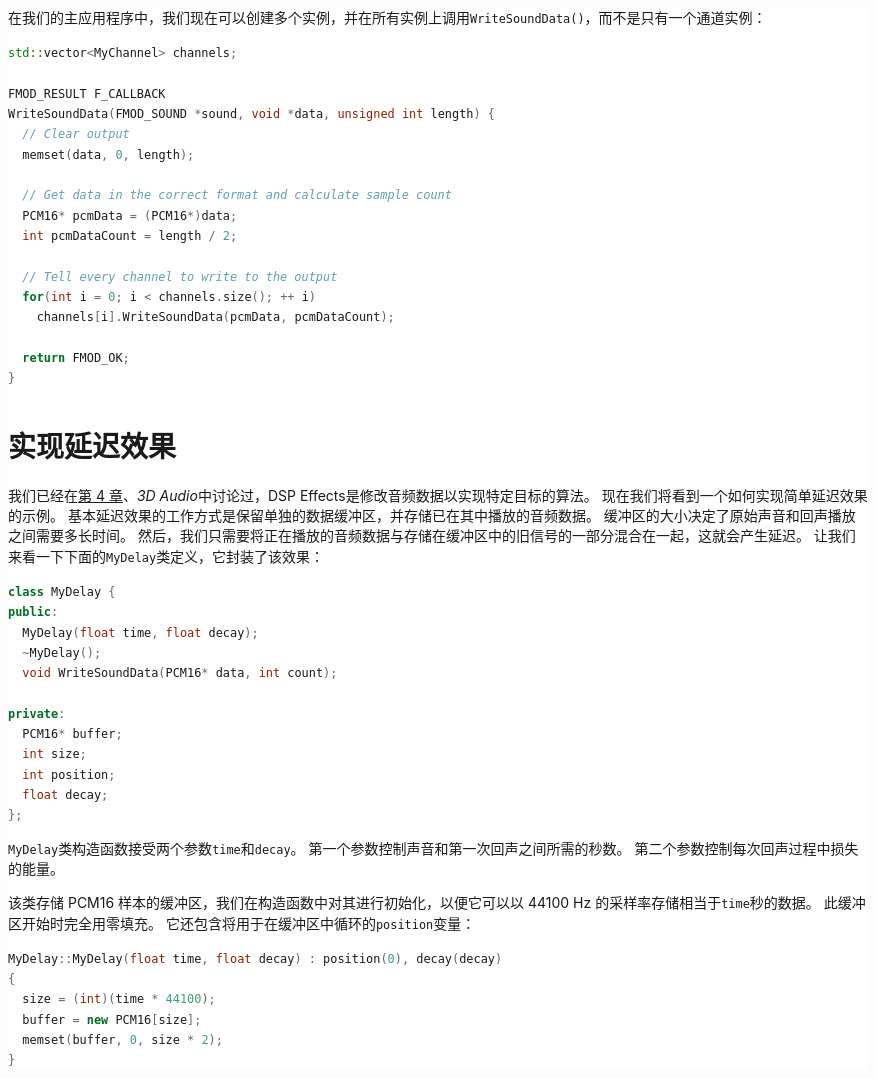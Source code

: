 在我们的主应用程序中，我们现在可以创建多个实例，并在所有实例上调用`WriteSoundData()`，而不是只有一个通道实例：

```cpp
std::vector<MyChannel> channels;

FMOD_RESULT F_CALLBACK 
WriteSoundData(FMOD_SOUND *sound, void *data, unsigned int length) {
  // Clear output
  memset(data, 0, length);

  // Get data in the correct format and calculate sample count
  PCM16* pcmData = (PCM16*)data;
  int pcmDataCount = length / 2;

  // Tell every channel to write to the output
  for(int i = 0; i < channels.size(); ++ i)
    channels[i].WriteSoundData(pcmData, pcmDataCount);

  return FMOD_OK;
}
```

# 实现延迟效果

我们已经在[第 4 章](4.html "Chapter 4. 3D Audio")、*3D Audio*中讨论过，DSP Effects是修改音频数据以实现特定目标的算法。 现在我们将看到一个如何实现简单延迟效果的示例。 基本延迟效果的工作方式是保留单独的数据缓冲区，并存储已在其中播放的音频数据。 缓冲区的大小决定了原始声音和回声播放之间需要多长时间。 然后，我们只需要将正在播放的音频数据与存储在缓冲区中的旧信号的一部分混合在一起，这就会产生延迟。 让我们来看一下下面的`MyDelay`类定义，它封装了该效果：

```cpp
class MyDelay {
public:
  MyDelay(float time, float decay);
  ~MyDelay();
  void WriteSoundData(PCM16* data, int count);

private:
  PCM16* buffer;
  int size;
  int position;
  float decay;
};
```

`MyDelay`类构造函数接受两个参数`time`和`decay`。 第一个参数控制声音和第一次回声之间所需的秒数。 第二个参数控制每次回声过程中损失的能量。

该类存储 PCM16 样本的缓冲区，我们在构造函数中对其进行初始化，以便它可以以 44100 Hz 的采样率存储相当于`time`秒的数据。 此缓冲区开始时完全用零填充。 它还包含将用于在缓冲区中循环的`position`变量：

```cpp
MyDelay::MyDelay(float time, float decay) : position(0), decay(decay)
{
  size = (int)(time * 44100);
  buffer = new PCM16[size];
  memset(buffer, 0, size * 2);
}
```
